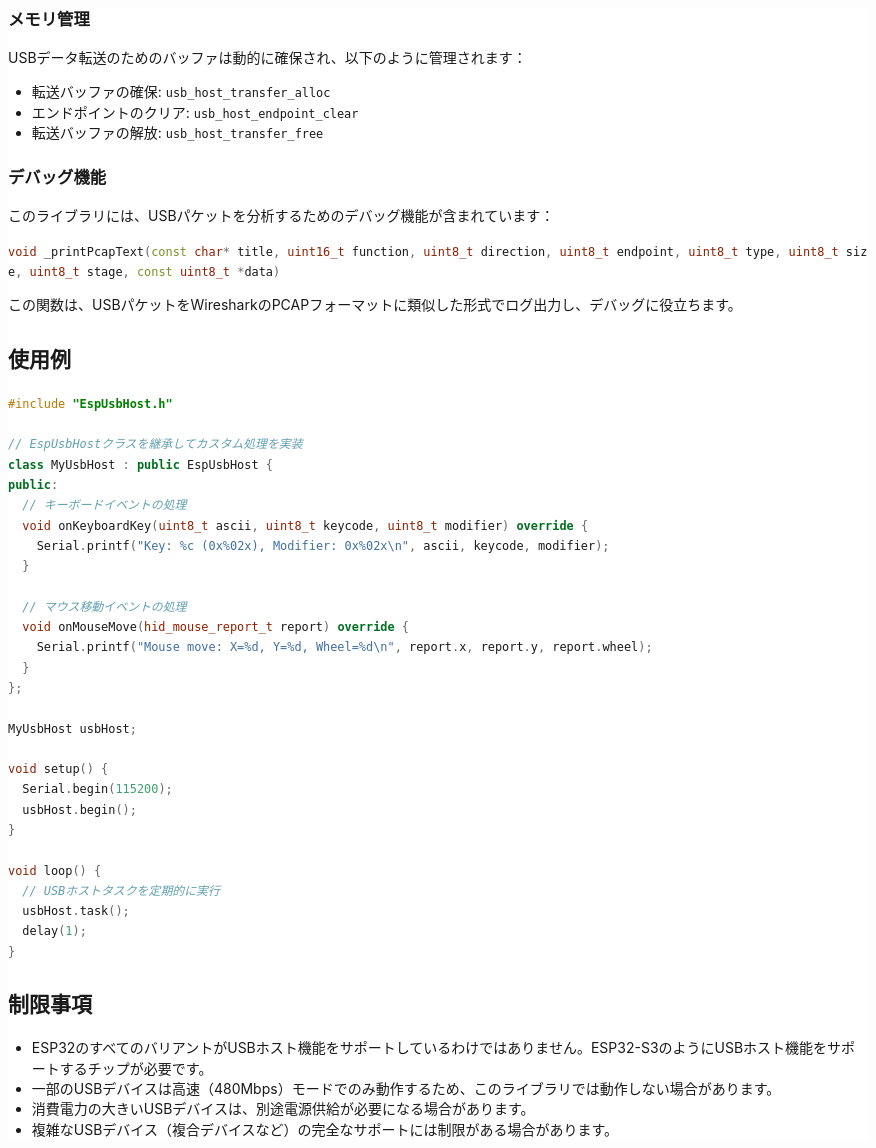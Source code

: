 ### メモリ管理

USBデータ転送のためのバッファは動的に確保され、以下のように管理されます：

- 転送バッファの確保: `usb_host_transfer_alloc`
- エンドポイントのクリア: `usb_host_endpoint_clear` 
- 転送バッファの解放: `usb_host_transfer_free`

### デバッグ機能

このライブラリには、USBパケットを分析するためのデバッグ機能が含まれています：

```cpp
void _printPcapText(const char* title, uint16_t function, uint8_t direction, uint8_t endpoint, uint8_t type, uint8_t size, uint8_t stage, const uint8_t *data)
```

この関数は、USBパケットをWiresharkのPCAPフォーマットに類似した形式でログ出力し、デバッグに役立ちます。

## 使用例

```cpp
#include "EspUsbHost.h"

// EspUsbHostクラスを継承してカスタム処理を実装
class MyUsbHost : public EspUsbHost {
public:
  // キーボードイベントの処理
  void onKeyboardKey(uint8_t ascii, uint8_t keycode, uint8_t modifier) override {
    Serial.printf("Key: %c (0x%02x), Modifier: 0x%02x\n", ascii, keycode, modifier);
  }
  
  // マウス移動イベントの処理
  void onMouseMove(hid_mouse_report_t report) override {
    Serial.printf("Mouse move: X=%d, Y=%d, Wheel=%d\n", report.x, report.y, report.wheel);
  }
};

MyUsbHost usbHost;

void setup() {
  Serial.begin(115200);
  usbHost.begin();
}

void loop() {
  // USBホストタスクを定期的に実行
  usbHost.task();
  delay(1);
}
```

## 制限事項

- ESP32のすべてのバリアントがUSBホスト機能をサポートしているわけではありません。ESP32-S3のようにUSBホスト機能をサポートするチップが必要です。
- 一部のUSBデバイスは高速（480Mbps）モードでのみ動作するため、このライブラリでは動作しない場合があります。
- 消費電力の大きいUSBデバイスは、別途電源供給が必要になる場合があります。
- 複雑なUSBデバイス（複合デバイスなど）の完全なサポートには制限がある場合があります。